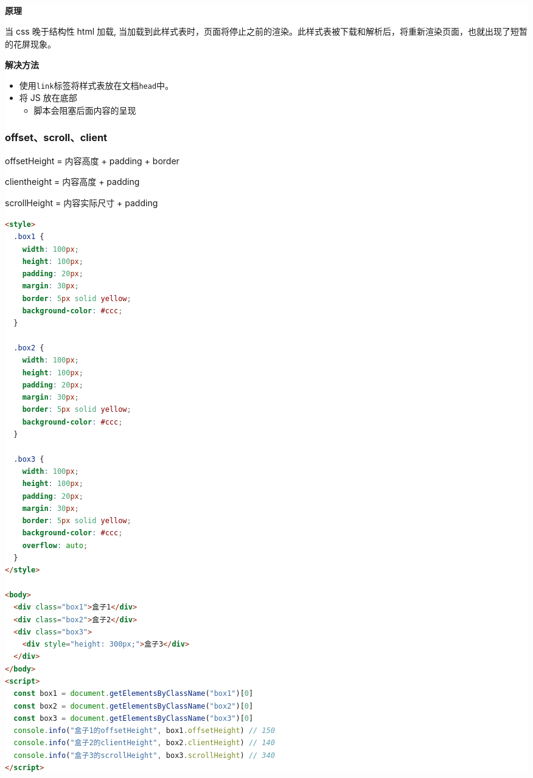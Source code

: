 **原理**

当 css 晚于结构性 html 加载, 当加载到此样式表时，页面将停止之前的渲染。此样式表被下载和解析后，将重新渲染页面，也就出现了短暂的花屏现象。

**解决方法**

- 使用`link`标签将样式表放在文档`head`中。
- 将 JS 放在底部
    - 脚本会阻塞后面内容的呈现

### offset、scroll、client

offsetHeight = 内容高度 + padding + border

clientheight = 内容高度 + padding

scrollHeight = 内容实际尺寸 + padding

```html
<style>
  .box1 {
    width: 100px;
    height: 100px;
    padding: 20px;
    margin: 30px;
    border: 5px solid yellow;
    background-color: #ccc;
  }

  .box2 {
    width: 100px;
    height: 100px;
    padding: 20px;
    margin: 30px;
    border: 5px solid yellow;
    background-color: #ccc;
  }

  .box3 {
    width: 100px;
    height: 100px;
    padding: 20px;
    margin: 30px;
    border: 5px solid yellow;
    background-color: #ccc;
    overflow: auto;
  }
</style>

<body>
  <div class="box1">盒子1</div>
  <div class="box2">盒子2</div>
  <div class="box3">
    <div style="height: 300px;">盒子3</div>
  </div>
</body>
<script>
  const box1 = document.getElementsByClassName("box1")[0]
  const box2 = document.getElementsByClassName("box2")[0]
  const box3 = document.getElementsByClassName("box3")[0]
  console.info("盒子1的offsetHeight", box1.offsetHeight) // 150
  console.info("盒子2的clientHeight", box2.clientHeight) // 140
  console.info("盒子3的scrollHeight", box3.scrollHeight) // 340
</script>
```
